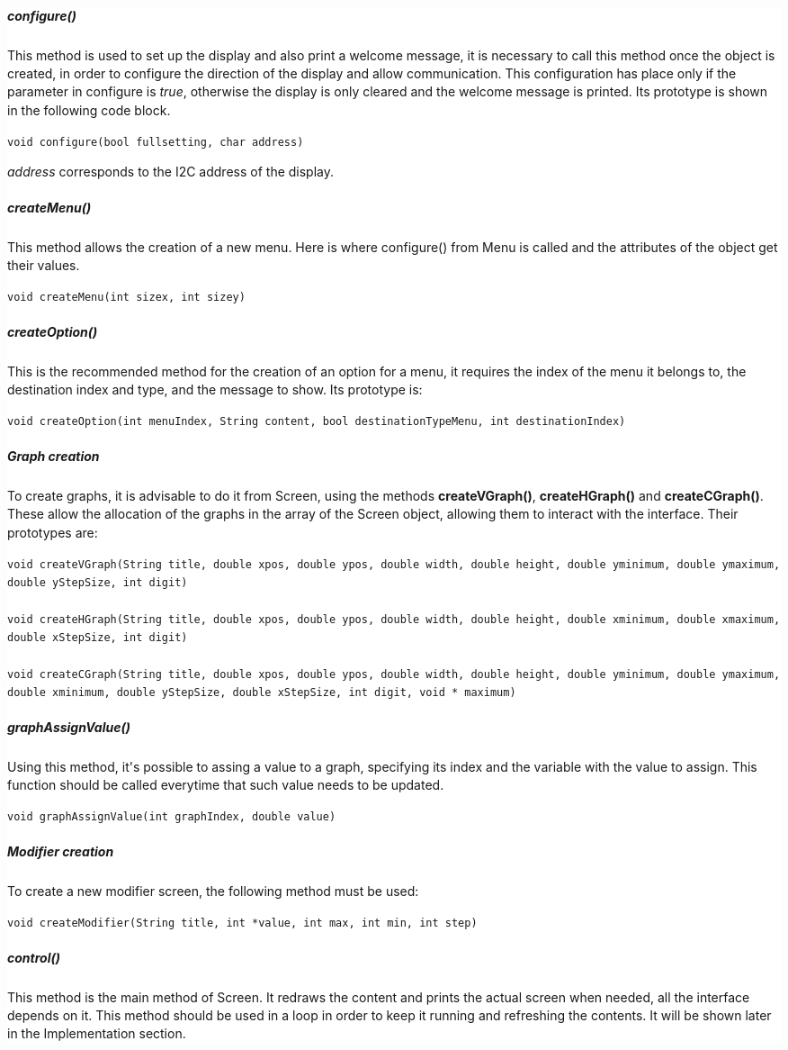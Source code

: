 ##### configure()

This method is used to set up the display and also print a welcome message, it is necessary to call this method once the object is created, in order to configure the direction of the display and allow communication. This configuration has place only if the parameter in configure is *true*, otherwise the display is only cleared and the welcome message is printed. Its prototype is shown in the following code block.

    void configure(bool fullsetting, char address)

*address* corresponds to the I2C address of the display.

##### createMenu()

This method allows the creation of a new menu. Here is where configure() from Menu is called and the attributes of the object get their values.

    void createMenu(int sizex, int sizey)

##### createOption()

This is the recommended method for the creation of an option for a menu, it requires the index of the menu it belongs to, the destination index and type, and the message to show. Its prototype is:

    void createOption(int menuIndex, String content, bool destinationTypeMenu, int destinationIndex)

##### Graph creation

To create graphs, it is advisable to do it from Screen, using the methods **createVGraph()**, **createHGraph()** and **createCGraph()**. These allow the allocation of the graphs in the array of the Screen object, allowing them to interact with the interface. Their prototypes are:

    void createVGraph(String title, double xpos, double ypos, double width, double height, double yminimum, double ymaximum, double yStepSize, int digit)

    void createHGraph(String title, double xpos, double ypos, double width, double height, double xminimum, double xmaximum, double xStepSize, int digit)

    void createCGraph(String title, double xpos, double ypos, double width, double height, double yminimum, double ymaximum, double xminimum, double yStepSize, double xStepSize, int digit, void * maximum)

##### graphAssignValue()

Using this method, it's possible to assing a value to a graph, specifying its index and the variable with the value to assign. This function should be called everytime that such value needs to be updated.

    void graphAssignValue(int graphIndex, double value)

##### Modifier creation

To create a new modifier screen, the following method must be used:

    void createModifier(String title, int *value, int max, int min, int step)

##### control()

This method is the main method of Screen. It redraws the content and prints the actual screen when needed, all the interface depends on it. This method should be used in a loop in order to keep it running and refreshing the contents. It will be shown later in the Implementation section.
